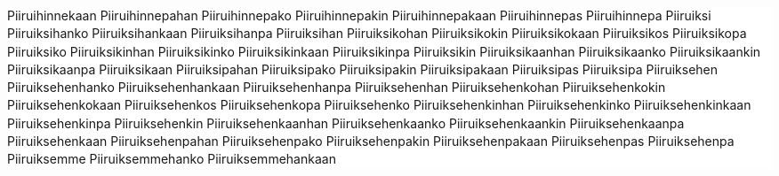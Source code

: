 Piiruihinnekaan
Piiruihinnepahan
Piiruihinnepako
Piiruihinnepakin
Piiruihinnepakaan
Piiruihinnepas
Piiruihinnepa
Piiruiksi
Piiruiksihanko
Piiruiksihankaan
Piiruiksihanpa
Piiruiksihan
Piiruiksikohan
Piiruiksikokin
Piiruiksikokaan
Piiruiksikos
Piiruiksikopa
Piiruiksiko
Piiruiksikinhan
Piiruiksikinko
Piiruiksikinkaan
Piiruiksikinpa
Piiruiksikin
Piiruiksikaanhan
Piiruiksikaanko
Piiruiksikaankin
Piiruiksikaanpa
Piiruiksikaan
Piiruiksipahan
Piiruiksipako
Piiruiksipakin
Piiruiksipakaan
Piiruiksipas
Piiruiksipa
Piiruiksehen
Piiruiksehenhanko
Piiruiksehenhankaan
Piiruiksehenhanpa
Piiruiksehenhan
Piiruiksehenkohan
Piiruiksehenkokin
Piiruiksehenkokaan
Piiruiksehenkos
Piiruiksehenkopa
Piiruiksehenko
Piiruiksehenkinhan
Piiruiksehenkinko
Piiruiksehenkinkaan
Piiruiksehenkinpa
Piiruiksehenkin
Piiruiksehenkaanhan
Piiruiksehenkaanko
Piiruiksehenkaankin
Piiruiksehenkaanpa
Piiruiksehenkaan
Piiruiksehenpahan
Piiruiksehenpako
Piiruiksehenpakin
Piiruiksehenpakaan
Piiruiksehenpas
Piiruiksehenpa
Piiruiksemme
Piiruiksemmehanko
Piiruiksemmehankaan